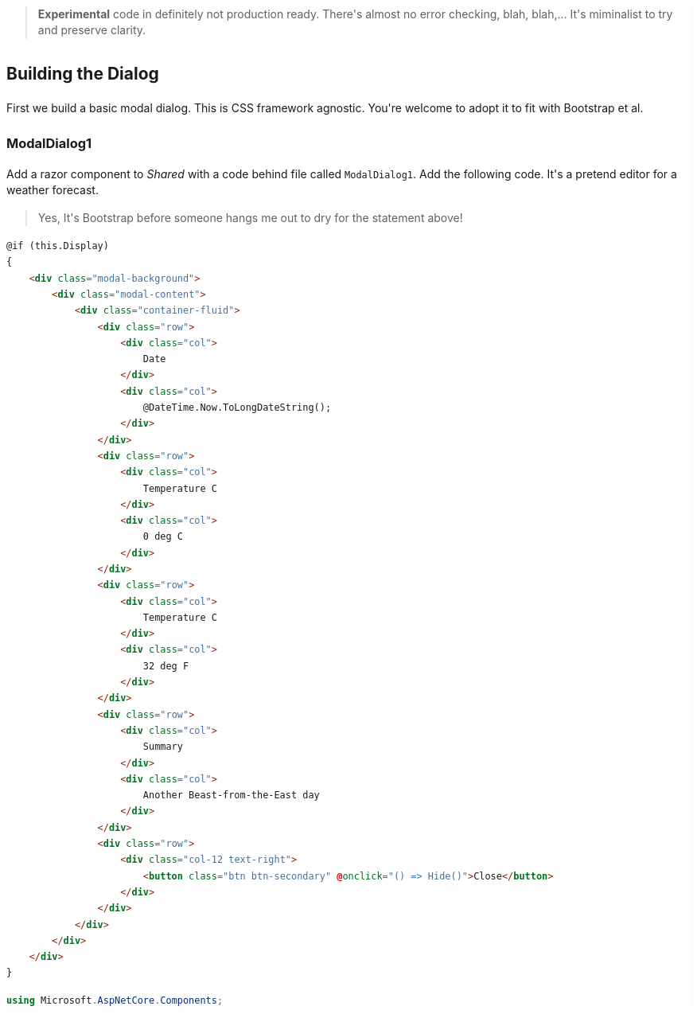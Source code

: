 > **Experimental** code in definitely not production ready. There's almost no error checking, blah, blah,...  It's miminalist to try and preserve clarity.

## Building the Dialog

First we build a basic modal dialog.  This is CSS framework agnostic. You're welcome to adopt it to fit with Bootstrap et al.

### ModalDialog1

Add a razor component to *Shared* with a code behind file called `ModalDialog1`. Add the following code.  It's a pretend editor for a weather forecast.

> Yes, It's Bootstrap before someone hangs me out to dry for the statement above!

```html
@if (this.Display)
{
    <div class="modal-background">
        <div class="modal-content">
            <div class="container-fluid">
                <div class="row">
                    <div class="col">
                        Date
                    </div>
                    <div class="col">
                        @DateTime.Now.ToLongDateString();
                    </div>
                </div>
                <div class="row">
                    <div class="col">
                        Temperature C
                    </div>
                    <div class="col">
                        0 deg C
                    </div>
                </div>
                <div class="row">
                    <div class="col">
                        Temperature C
                    </div>
                    <div class="col">
                        32 deg F
                    </div>
                </div>
                <div class="row">
                    <div class="col">
                        Summary
                    </div>
                    <div class="col">
                        Another Beast-from-the-East day
                    </div>
                </div>
                <div class="row">
                    <div class="col-12 text-right">
                        <button class="btn btn-secondary" @onclick="() => Hide()">Close</button>
                    </div>
                </div>
            </div>
        </div>
    </div>
}
```
```c#
using Microsoft.AspNetCore.Components;
```